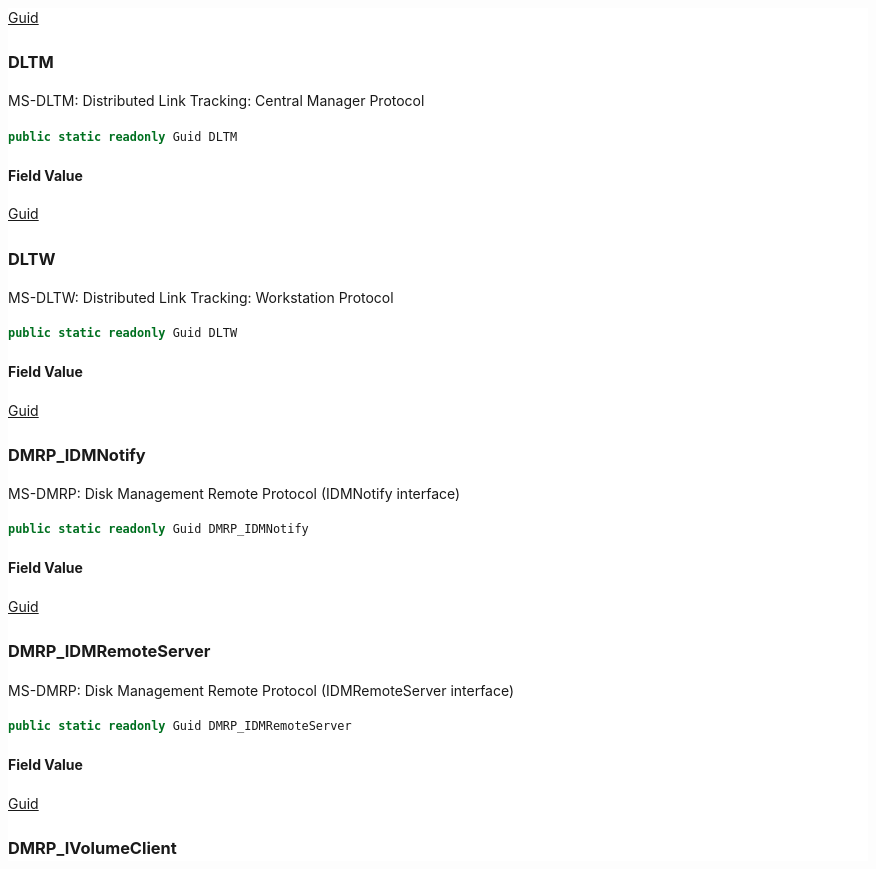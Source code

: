  [Guid](https://learn.microsoft.com/dotnet/api/system.guid)

### <a id="DSInternals_Win32_RpcFilters_WellKnownProtocolTranslator_DLTM"></a> DLTM

MS-DLTM: Distributed Link Tracking: Central Manager Protocol

```csharp
public static readonly Guid DLTM
```

#### Field Value

 [Guid](https://learn.microsoft.com/dotnet/api/system.guid)

### <a id="DSInternals_Win32_RpcFilters_WellKnownProtocolTranslator_DLTW"></a> DLTW

MS-DLTW: Distributed Link Tracking: Workstation Protocol

```csharp
public static readonly Guid DLTW
```

#### Field Value

 [Guid](https://learn.microsoft.com/dotnet/api/system.guid)

### <a id="DSInternals_Win32_RpcFilters_WellKnownProtocolTranslator_DMRP_IDMNotify"></a> DMRP\_IDMNotify

MS-DMRP: Disk Management Remote Protocol (IDMNotify interface)

```csharp
public static readonly Guid DMRP_IDMNotify
```

#### Field Value

 [Guid](https://learn.microsoft.com/dotnet/api/system.guid)

### <a id="DSInternals_Win32_RpcFilters_WellKnownProtocolTranslator_DMRP_IDMRemoteServer"></a> DMRP\_IDMRemoteServer

MS-DMRP: Disk Management Remote Protocol (IDMRemoteServer interface)

```csharp
public static readonly Guid DMRP_IDMRemoteServer
```

#### Field Value

 [Guid](https://learn.microsoft.com/dotnet/api/system.guid)

### <a id="DSInternals_Win32_RpcFilters_WellKnownProtocolTranslator_DMRP_IVolumeClient"></a> DMRP\_IVolumeClient
